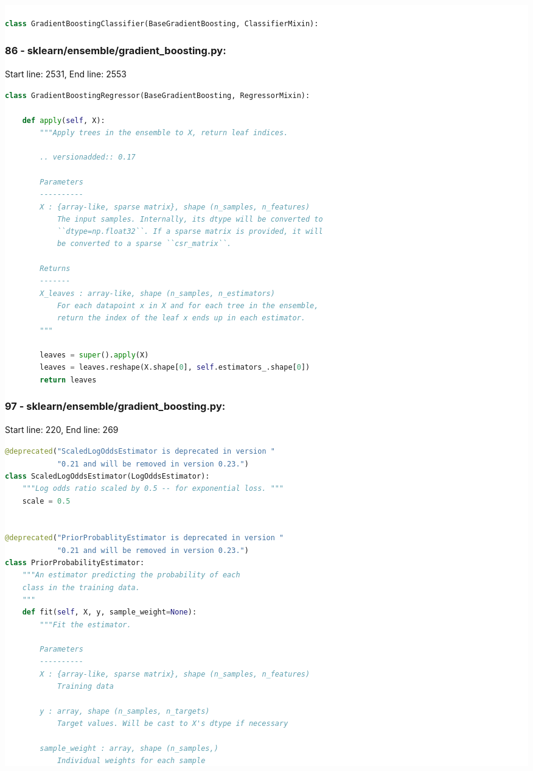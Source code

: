 ```python

class GradientBoostingClassifier(BaseGradientBoosting, ClassifierMixin):
```
### 86 - sklearn/ensemble/gradient_boosting.py:

Start line: 2531, End line: 2553

```python
class GradientBoostingRegressor(BaseGradientBoosting, RegressorMixin):

    def apply(self, X):
        """Apply trees in the ensemble to X, return leaf indices.

        .. versionadded:: 0.17

        Parameters
        ----------
        X : {array-like, sparse matrix}, shape (n_samples, n_features)
            The input samples. Internally, its dtype will be converted to
            ``dtype=np.float32``. If a sparse matrix is provided, it will
            be converted to a sparse ``csr_matrix``.

        Returns
        -------
        X_leaves : array-like, shape (n_samples, n_estimators)
            For each datapoint x in X and for each tree in the ensemble,
            return the index of the leaf x ends up in each estimator.
        """

        leaves = super().apply(X)
        leaves = leaves.reshape(X.shape[0], self.estimators_.shape[0])
        return leaves
```
### 97 - sklearn/ensemble/gradient_boosting.py:

Start line: 220, End line: 269

```python
@deprecated("ScaledLogOddsEstimator is deprecated in version "
            "0.21 and will be removed in version 0.23.")
class ScaledLogOddsEstimator(LogOddsEstimator):
    """Log odds ratio scaled by 0.5 -- for exponential loss. """
    scale = 0.5


@deprecated("PriorProbablityEstimator is deprecated in version "
            "0.21 and will be removed in version 0.23.")
class PriorProbabilityEstimator:
    """An estimator predicting the probability of each
    class in the training data.
    """
    def fit(self, X, y, sample_weight=None):
        """Fit the estimator.

        Parameters
        ----------
        X : {array-like, sparse matrix}, shape (n_samples, n_features)
            Training data

        y : array, shape (n_samples, n_targets)
            Target values. Will be cast to X's dtype if necessary

        sample_weight : array, shape (n_samples,)
            Individual weights for each sample
```